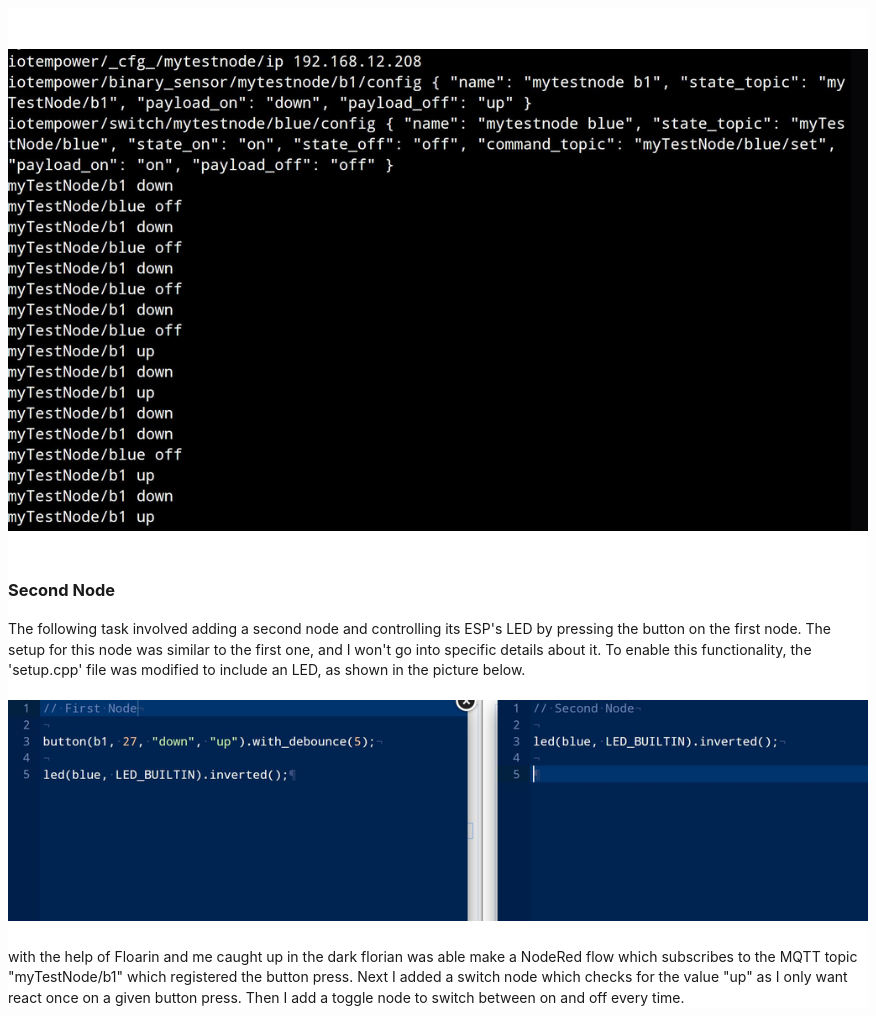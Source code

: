 <br><br><img src="/Gift/PicturesGift/exercise05/Button_Up_Down.JPG" width="1000"><br><br>

### Second Node
The following task involved adding a second node and controlling its ESP's LED by pressing the button on the first node. The setup for this node was similar to the first one, and I won't go into specific details about it. To enable this functionality, the 'setup.cpp' file was modified to include an LED, as shown in the picture below.
<br><br><img src="/Gift/PicturesGift/exercise05/Code_TwoNodes.JPG" width="1000"><br><br>
with the help of Floarin and me caught up in the dark florian was able make a NodeRed flow which subscribes to the MQTT topic "myTestNode/b1" which registered the button press. Next I added a switch node which checks for the value "up" as I only want react once on a given button press. Then I add a toggle node to switch between on and off every time.